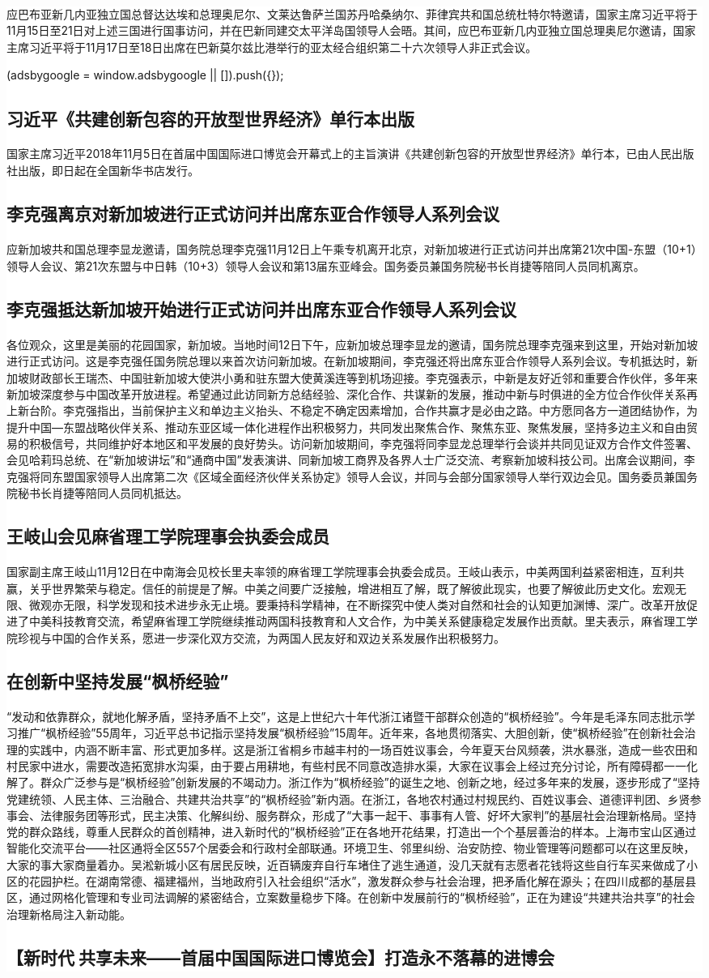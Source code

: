 
应巴布亚新几内亚独立国总督达达埃和总理奥尼尔、文莱达鲁萨兰国苏丹哈桑纳尔、菲律宾共和国总统杜特尔特邀请，国家主席习近平将于11月15日至21日对上述三国进行国事访问，并在巴新同建交太平洋岛国领导人会晤。其间，应巴布亚新几内亚独立国总理奥尼尔邀请，国家主席习近平将于11月17日至18日出席在巴新莫尔兹比港举行的亚太经合组织第二十六次领导人非正式会议。





 (adsbygoogle = window.adsbygoogle || []).push({});

 
## 习近平《共建创新包容的开放型世界经济》单行本出版


国家主席习近平2018年11月5日在首届中国国际进口博览会开幕式上的主旨演讲《共建创新包容的开放型世界经济》单行本，已由人民出版社出版，即日起在全国新华书店发行。


## 李克强离京对新加坡进行正式访问并出席东亚合作领导人系列会议


应新加坡共和国总理李显龙邀请，国务院总理李克强11月12日上午乘专机离开北京，对新加坡进行正式访问并出席第21次中国-东盟（10+1）领导人会议、第21次东盟与中日韩（10+3）领导人会议和第13届东亚峰会。国务委员兼国务院秘书长肖捷等陪同人员同机离京。


## 李克强抵达新加坡开始进行正式访问并出席东亚合作领导人系列会议


各位观众，这里是美丽的花园国家，新加坡。当地时间12日下午，应新加坡总理李显龙的邀请，国务院总理李克强来到这里，开始对新加坡进行正式访问。这是李克强任国务院总理以来首次访问新加坡。在新加坡期间，李克强还将出席东亚合作领导人系列会议。专机抵达时，新加坡财政部长王瑞杰、中国驻新加坡大使洪小勇和驻东盟大使黄溪连等到机场迎接。李克强表示，中新是友好近邻和重要合作伙伴，多年来新加坡深度参与中国改革开放进程。希望通过此访同新方总结经验、深化合作、共谋新的发展，推动中新与时俱进的全方位合作伙伴关系再上新台阶。李克强指出，当前保护主义和单边主义抬头、不稳定不确定因素增加，合作共赢才是必由之路。中方愿同各方一道团结协作，为提升中国—东盟战略伙伴关系、推动东亚区域一体化进程作出积极努力，共同发出聚焦合作、聚焦东亚、聚焦发展，坚持多边主义和自由贸易的积极信号，共同维护好本地区和平发展的良好势头。访问新加坡期间，李克强将同李显龙总理举行会谈并共同见证双方合作文件签署、会见哈莉玛总统、在“新加坡讲坛”和“通商中国”发表演讲、同新加坡工商界及各界人士广泛交流、考察新加坡科技公司。出席会议期间，李克强将同东盟国家领导人出席第二次《区域全面经济伙伴关系协定》领导人会议，并同与会部分国家领导人举行双边会见。国务委员兼国务院秘书长肖捷等陪同人员同机抵达。


## 王岐山会见麻省理工学院理事会执委会成员


国家副主席王岐山11月12日在中南海会见校长里夫率领的麻省理工学院理事会执委会成员。王岐山表示，中美两国利益紧密相连，互利共赢，关乎世界繁荣与稳定。信任的前提是了解。中美之间要广泛接触，增进相互了解，既了解彼此现实，也要了解彼此历史文化。宏观无限、微观亦无限，科学发现和技术进步永无止境。要秉持科学精神，在不断探究中使人类对自然和社会的认知更加渊博、深广。改革开放促进了中美科技教育交流，希望麻省理工学院继续推动两国科技教育和人文合作，为中美关系健康稳定发展作出贡献。里夫表示，麻省理工学院珍视与中国的合作关系，愿进一步深化双方交流，为两国人民友好和双边关系发展作出积极努力。


## 在创新中坚持发展“枫桥经验”


“发动和依靠群众，就地化解矛盾，坚持矛盾不上交”，这是上世纪六十年代浙江诸暨干部群众创造的“枫桥经验”。今年是毛泽东同志批示学习推广“枫桥经验”55周年，习近平总书记指示坚持发展“枫桥经验”15周年。近年来，各地贯彻落实、大胆创新，使“枫桥经验”在创新社会治理的实践中，内涵不断丰富、形式更加多样。这是浙江省桐乡市越丰村的一场百姓议事会，今年夏天台风频袭，洪水暴涨，造成一些农田和村民家中进水，需要改造拓宽排水沟渠，由于要占用耕地，有些村民不同意改造排水渠，大家在议事会上经过充分讨论，所有障碍都一一化解了。群众广泛参与是“枫桥经验”创新发展的不竭动力。浙江作为“枫桥经验”的诞生之地、创新之地，经过多年来的发展，逐步形成了“坚持党建统领、人民主体、三治融合、共建共治共享”的“枫桥经验”新内涵。在浙江，各地农村通过村规民约、百姓议事会、道德评判团、乡贤参事会、法律服务团等形式，民主决策、化解纠纷、服务群众，形成了“大事一起干、事事有人管、好坏大家判”的基层社会治理新格局。坚持党的群众路线，尊重人民群众的首创精神，进入新时代的“枫桥经验”正在各地开花结果，打造出一个个基层善治的样本。上海市宝山区通过智能化交流平台——社区通将全区557个居委会和行政村全部联通。环境卫生、邻里纠纷、治安防控、物业管理等问题都可以在这里反映，大家的事大家商量着办。吴淞新城小区有居民反映，近百辆废弃自行车堵住了逃生通道，没几天就有志愿者花钱将这些自行车买来做成了小区的花园护栏。在湖南常德、福建福州，当地政府引入社会组织“活水”，激发群众参与社会治理，把矛盾化解在源头；在四川成都的基层县区，通过网格化管理和专业司法调解的紧密结合，立案数量稳步下降。在创新中发展前行的“枫桥经验”，正在为建设“共建共治共享”的社会治理新格局注入新动能。


## 【新时代 共享未来——首届中国国际进口博览会】打造永不落幕的进博会
